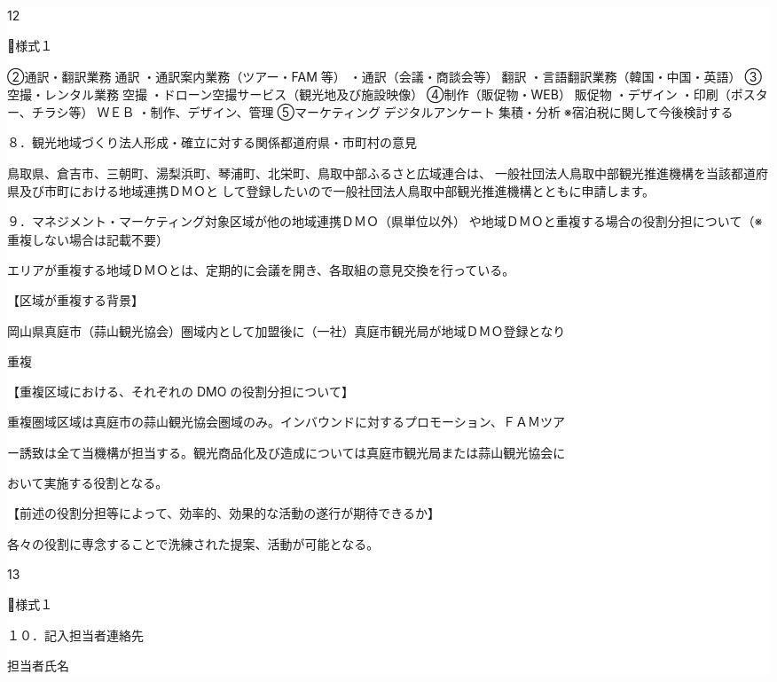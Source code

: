 12

様式１

  ②通訳・翻訳業務
    通訳
      ・通訳案内業務（ツアー・FAM 等）
      ・通訳（会議・商談会等）
    翻訳
      ・言語翻訳業務（韓国・中国・英語）
  ③空撮・レンタル業務
    空撮
      ・ドローン空撮サービス（観光地及び施設映像）
  ④制作（販促物・WEB）
    販促物
      ・デザイン
      ・印刷（ポスター、チラシ等）
    ＷＥＢ
      ・制作、デザイン、管理
  ⑤マーケティング
    デジタルアンケート
    集積・分析
※宿泊税に関して今後検討する

８．観光地域づくり法人形成・確立に対する関係都道府県・市町村の意見

鳥取県、倉吉市、三朝町、湯梨浜町、琴浦町、北栄町、鳥取中部ふるさと広域連合は、
一般社団法人鳥取中部観光推進機構を当該都道府県及び市町における地域連携ＤＭＯと
して登録したいので一般社団法人鳥取中部観光推進機構とともに申請します。

９．マネジメント・マーケティング対象区域が他の地域連携ＤＭＯ（県単位以外）
や地域ＤＭＯと重複する場合の役割分担について（※重複しない場合は記載不要）

エリアが重複する地域ＤＭＯとは、定期的に会議を開き、各取組の意見交換を行っている。

【区域が重複する背景】

岡山県真庭市（蒜山観光協会）圏域内として加盟後に（一社）真庭市観光局が地域ＤＭＯ登録となり

重複

【重複区域における、それぞれの DMO の役割分担について】

重複圏域区域は真庭市の蒜山観光協会圏域のみ。インバウンドに対するプロモーション、ＦＡＭツア

ー誘致は全て当機構が担当する。観光商品化及び造成については真庭市観光局または蒜山観光協会に

おいて実施する役割となる。

【前述の役割分担等によって、効率的、効果的な活動の遂行が期待できるか】

各々の役割に専念することで洗練された提案、活動が可能となる。

13

様式１

１０．記入担当者連絡先

担当者氏名
